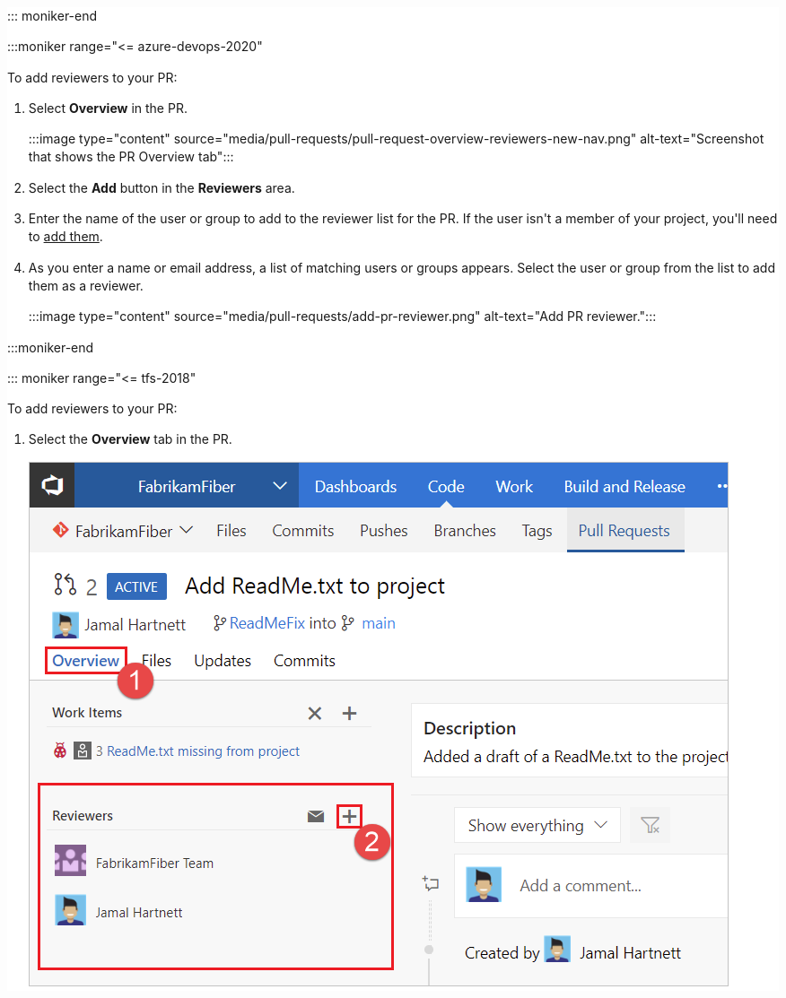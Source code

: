 ::: moniker-end

:::moniker range="<= azure-devops-2020"

To add reviewers to your PR:

1. Select **Overview** in the PR.

   :::image type="content" source="media/pull-requests/pull-request-overview-reviewers-new-nav.png" alt-text="Screenshot that shows the PR Overview tab":::    

1. Select the **Add** button in the **Reviewers** area.

1. Enter the name of the user or group to add to the reviewer list for the PR. If the user isn't a member of your project, you'll need to [add them](../../organizations/security/add-users-team-project.md).

1. As you enter a name or email address, a list of matching users or groups appears. Select the user or group from the list to add them as a reviewer.

   :::image type="content" source="media/pull-requests/add-pr-reviewer.png" alt-text="Add PR reviewer.":::

:::moniker-end

::: moniker range="<= tfs-2018"

To add reviewers to your PR:

1. Select the **Overview** tab in the PR.

   ![PR overview](media/pull-requests/pull-request-overview-reviewers.png)
